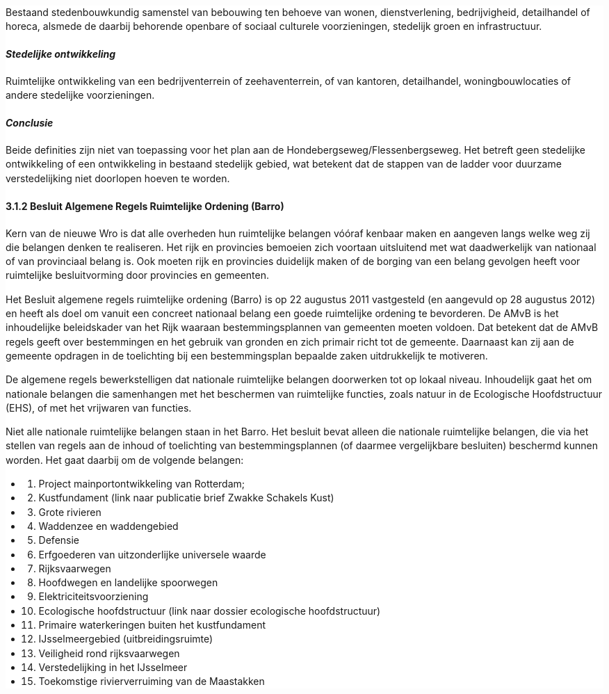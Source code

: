 Bestaand stedenbouwkundig samenstel van bebouwing ten behoeve van wonen, dienstverlening, bedrijvigheid, detailhandel of horeca, alsmede de daarbij behorende openbare of sociaal culturele voorzieningen, stedelijk groen en infrastructuur.

#### *Stedelijke ontwikkeling*

Ruimtelijke ontwikkeling van een bedrijventerrein of zeehaventerrein, of van kantoren, detailhandel, woningbouwlocaties of andere stedelijke voorzieningen.

#### *Conclusie*

Beide definities zijn niet van toepassing voor het plan aan de Hondebergseweg/Flessenbergseweg. Het betreft geen stedelijke ontwikkeling of een ontwikkeling in bestaand stedelijk gebied, wat betekent dat de stappen van de ladder voor duurzame verstedelijking niet doorlopen hoeven te worden.

#### <span id="page-8-3"></span>**3.1.2 Besluit Algemene Regels Ruimtelijke Ordening (Barro)**

Kern van de nieuwe Wro is dat alle overheden hun ruimtelijke belangen vóóraf kenbaar maken en aangeven langs welke weg zij die belangen denken te realiseren. Het rijk en provincies bemoeien zich voortaan uitsluitend met wat daadwerkelijk van nationaal of van provinciaal belang is. Ook moeten rijk en provincies duidelijk maken of de borging van een belang gevolgen heeft voor ruimtelijke besluitvorming door provincies en gemeenten.

Het Besluit algemene regels ruimtelijke ordening (Barro) is op 22 augustus 2011 vastgesteld (en aangevuld op 28 augustus 2012) en heeft als doel om vanuit een concreet nationaal belang een goede ruimtelijke ordening te bevorderen. De AMvB is het inhoudelijke beleidskader van het Rijk waaraan bestemmingsplannen van gemeenten moeten voldoen. Dat betekent dat de AMvB regels geeft over bestemmingen en het gebruik van gronden en zich primair richt tot de gemeente. Daarnaast kan zij aan de gemeente opdragen in de toelichting bij een bestemmingsplan bepaalde zaken uitdrukkelijk te motiveren.

De algemene regels bewerkstelligen dat nationale ruimtelijke belangen doorwerken tot op lokaal niveau. Inhoudelijk gaat het om nationale belangen die samenhangen met het beschermen van ruimtelijke functies, zoals natuur in de Ecologische Hoofdstructuur (EHS), of met het vrijwaren van functies.

Niet alle nationale ruimtelijke belangen staan in het Barro. Het besluit bevat alleen die nationale ruimtelijke belangen, die via het stellen van regels aan de inhoud of toelichting van bestemmingsplannen (of daarmee vergelijkbare besluiten) beschermd kunnen worden. Het gaat daarbij om de volgende belangen:

- 1. Project mainportontwikkeling van Rotterdam;
- 2. Kustfundament (link naar publicatie brief Zwakke Schakels Kust)
- 3. Grote rivieren
- 4. Waddenzee en waddengebied
- 5. Defensie
- 6. Erfgoederen van uitzonderlijke universele waarde
- 7. Rijksvaarwegen
- 8. Hoofdwegen en landelijke spoorwegen
- 9. Elektriciteitsvoorziening
- 10. Ecologische hoofdstructuur (link naar dossier ecologische hoofdstructuur)
- 11. Primaire waterkeringen buiten het kustfundament
- 12. IJsselmeergebied (uitbreidingsruimte)
- 13. Veiligheid rond rijksvaarwegen
- 14. Verstedelijking in het IJsselmeer
- 15. Toekomstige rivierverruiming van de Maastakken
